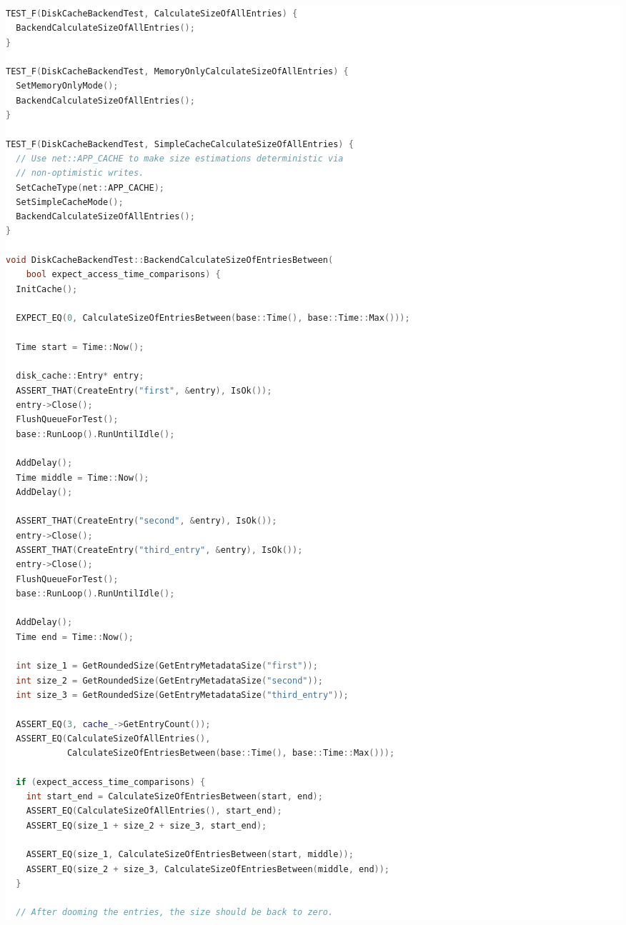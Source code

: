 ```cpp
TEST_F(DiskCacheBackendTest, CalculateSizeOfAllEntries) {
  BackendCalculateSizeOfAllEntries();
}

TEST_F(DiskCacheBackendTest, MemoryOnlyCalculateSizeOfAllEntries) {
  SetMemoryOnlyMode();
  BackendCalculateSizeOfAllEntries();
}

TEST_F(DiskCacheBackendTest, SimpleCacheCalculateSizeOfAllEntries) {
  // Use net::APP_CACHE to make size estimations deterministic via
  // non-optimistic writes.
  SetCacheType(net::APP_CACHE);
  SetSimpleCacheMode();
  BackendCalculateSizeOfAllEntries();
}

void DiskCacheBackendTest::BackendCalculateSizeOfEntriesBetween(
    bool expect_access_time_comparisons) {
  InitCache();

  EXPECT_EQ(0, CalculateSizeOfEntriesBetween(base::Time(), base::Time::Max()));

  Time start = Time::Now();

  disk_cache::Entry* entry;
  ASSERT_THAT(CreateEntry("first", &entry), IsOk());
  entry->Close();
  FlushQueueForTest();
  base::RunLoop().RunUntilIdle();

  AddDelay();
  Time middle = Time::Now();
  AddDelay();

  ASSERT_THAT(CreateEntry("second", &entry), IsOk());
  entry->Close();
  ASSERT_THAT(CreateEntry("third_entry", &entry), IsOk());
  entry->Close();
  FlushQueueForTest();
  base::RunLoop().RunUntilIdle();

  AddDelay();
  Time end = Time::Now();

  int size_1 = GetRoundedSize(GetEntryMetadataSize("first"));
  int size_2 = GetRoundedSize(GetEntryMetadataSize("second"));
  int size_3 = GetRoundedSize(GetEntryMetadataSize("third_entry"));

  ASSERT_EQ(3, cache_->GetEntryCount());
  ASSERT_EQ(CalculateSizeOfAllEntries(),
            CalculateSizeOfEntriesBetween(base::Time(), base::Time::Max()));

  if (expect_access_time_comparisons) {
    int start_end = CalculateSizeOfEntriesBetween(start, end);
    ASSERT_EQ(CalculateSizeOfAllEntries(), start_end);
    ASSERT_EQ(size_1 + size_2 + size_3, start_end);

    ASSERT_EQ(size_1, CalculateSizeOfEntriesBetween(start, middle));
    ASSERT_EQ(size_2 + size_3, CalculateSizeOfEntriesBetween(middle, end));
  }

  // After dooming the entries, the size should be back to zero.
```